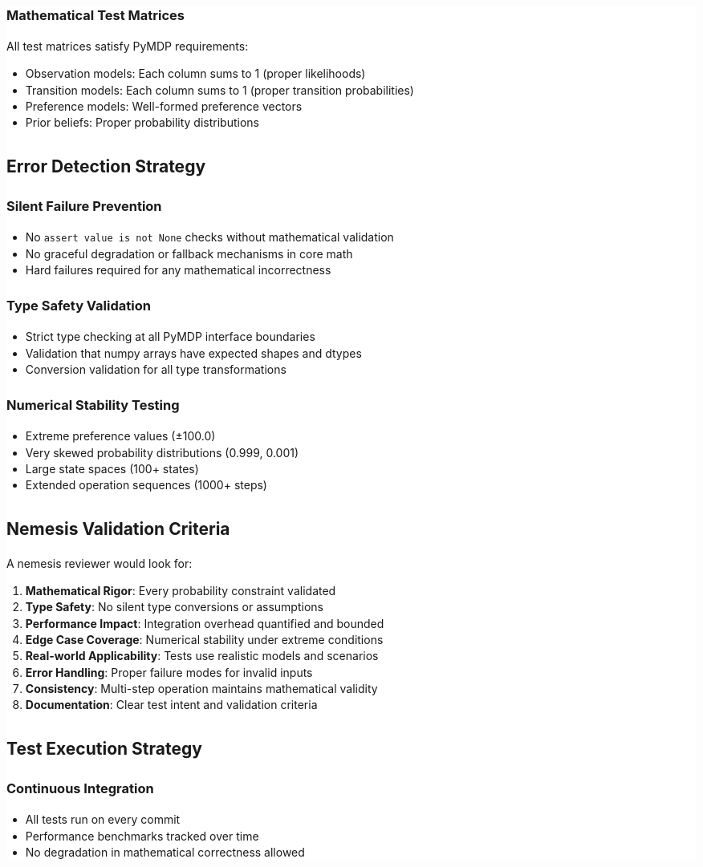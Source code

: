 ### Mathematical Test Matrices

All test matrices satisfy PyMDP requirements:

- Observation models: Each column sums to 1 (proper likelihoods)
- Transition models: Each column sums to 1 (proper transition probabilities)
- Preference models: Well-formed preference vectors
- Prior beliefs: Proper probability distributions

## Error Detection Strategy

### Silent Failure Prevention

- No `assert value is not None` checks without mathematical validation
- No graceful degradation or fallback mechanisms in core math
- Hard failures required for any mathematical incorrectness

### Type Safety Validation

- Strict type checking at all PyMDP interface boundaries
- Validation that numpy arrays have expected shapes and dtypes
- Conversion validation for all type transformations

### Numerical Stability Testing

- Extreme preference values (±100.0)
- Very skewed probability distributions (0.999, 0.001)
- Large state spaces (100+ states)
- Extended operation sequences (1000+ steps)

## Nemesis Validation Criteria

A nemesis reviewer would look for:

1. **Mathematical Rigor**: Every probability constraint validated
2. **Type Safety**: No silent type conversions or assumptions
3. **Performance Impact**: Integration overhead quantified and bounded
4. **Edge Case Coverage**: Numerical stability under extreme conditions
5. **Real-world Applicability**: Tests use realistic models and scenarios
6. **Error Handling**: Proper failure modes for invalid inputs
7. **Consistency**: Multi-step operation maintains mathematical validity
8. **Documentation**: Clear test intent and validation criteria

## Test Execution Strategy

### Continuous Integration

- All tests run on every commit
- Performance benchmarks tracked over time
- No degradation in mathematical correctness allowed
